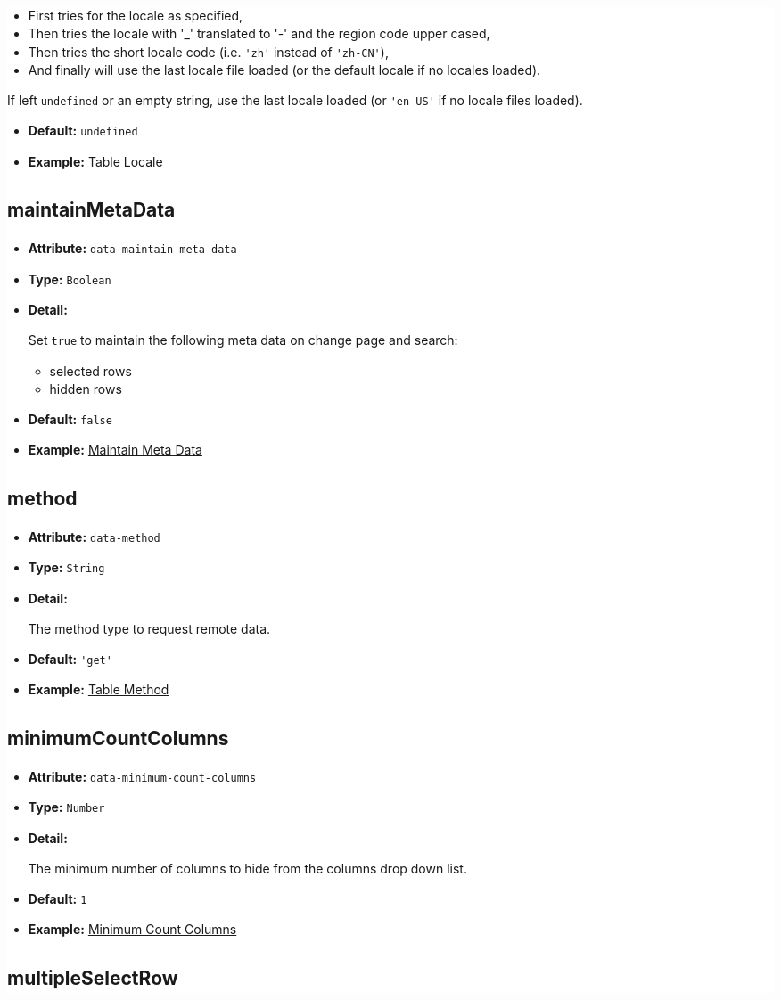   * First tries for the locale as specified,
  * Then tries the locale with '_' translated to '-' and the region code upper cased,
  * Then tries the short locale code (i.e. `'zh'` instead of `'zh-CN'`),
  * And finally will use the last locale file loaded (or the default locale if no locales loaded).

  If left `undefined` or an empty string, use the last locale loaded (or `'en-US'` if no locale files loaded).

- **Default:** `undefined`

- **Example:** [Table Locale](https://examples.bootstrap-table.com/#options/table-locale.html)

## maintainMetaData

- **Attribute:** `data-maintain-meta-data`

- **Type:** `Boolean`

- **Detail:**

  Set `true` to maintain the following meta data on change page and search:
   * selected rows
   * hidden rows

- **Default:** `false`

- **Example:** [Maintain Meta Data](https://examples.bootstrap-table.com/#options/maintain-meta-data.html)

## method

- **Attribute:** `data-method`

- **Type:** `String`

- **Detail:**

  The method type to request remote data.

- **Default:** `'get'`

- **Example:** [Table Method](https://examples.bootstrap-table.com/#options/table-method.html)

## minimumCountColumns

- **Attribute:** `data-minimum-count-columns`

- **Type:** `Number`

- **Detail:**

  The minimum number of columns to hide from the columns drop down list.

- **Default:** `1`

- **Example:** [Minimum Count Columns](https://examples.bootstrap-table.com/#options/minimum-count-columns.html)

## multipleSelectRow
